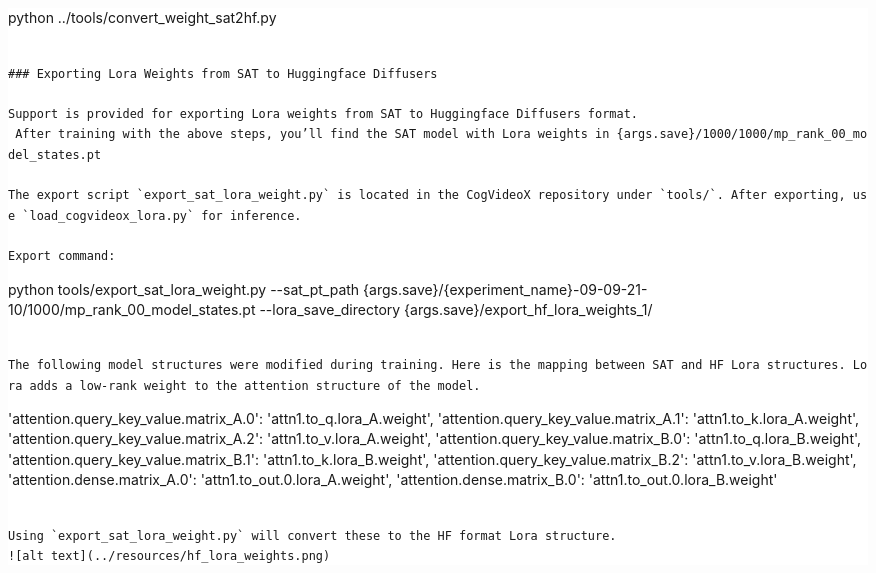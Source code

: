 ```

```
python ../tools/convert_weight_sat2hf.py
```

### Exporting Lora Weights from SAT to Huggingface Diffusers

Support is provided for exporting Lora weights from SAT to Huggingface Diffusers format.
 After training with the above steps, you’ll find the SAT model with Lora weights in {args.save}/1000/1000/mp_rank_00_model_states.pt

The export script `export_sat_lora_weight.py` is located in the CogVideoX repository under `tools/`. After exporting, use `load_cogvideox_lora.py` for inference.

Export command:

```
python tools/export_sat_lora_weight.py --sat_pt_path {args.save}/{experiment_name}-09-09-21-10/1000/mp_rank_00_model_states.pt --lora_save_directory   {args.save}/export_hf_lora_weights_1/
```

The following model structures were modified during training. Here is the mapping between SAT and HF Lora structures. Lora adds a low-rank weight to the attention structure of the model.

```
'attention.query_key_value.matrix_A.0': 'attn1.to_q.lora_A.weight',
'attention.query_key_value.matrix_A.1': 'attn1.to_k.lora_A.weight',
'attention.query_key_value.matrix_A.2': 'attn1.to_v.lora_A.weight',
'attention.query_key_value.matrix_B.0': 'attn1.to_q.lora_B.weight',
'attention.query_key_value.matrix_B.1': 'attn1.to_k.lora_B.weight',
'attention.query_key_value.matrix_B.2': 'attn1.to_v.lora_B.weight',
'attention.dense.matrix_A.0': 'attn1.to_out.0.lora_A.weight',
'attention.dense.matrix_B.0': 'attn1.to_out.0.lora_B.weight'
```

Using `export_sat_lora_weight.py` will convert these to the HF format Lora structure.
![alt text](../resources/hf_lora_weights.png)